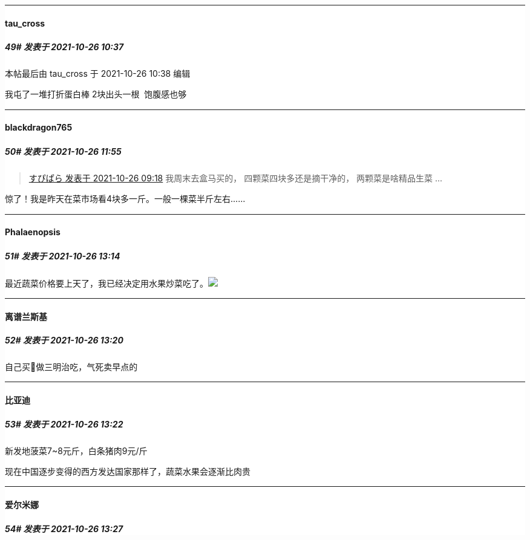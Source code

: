 *****

####  tau_cross  
##### 49#       发表于 2021-10-26 10:37


 本帖最后由 tau_cross 于 2021-10-26 10:38 编辑 

我屯了一堆打折蛋白棒 2块出头一根  饱腹感也够 


*****

####  blackdragon765  
##### 50#       发表于 2021-10-26 11:55


<blockquote><a href="httphttps://bbs.saraba1st.com/2b/forum.php?mod=redirect&amp;goto=findpost&amp;pid=53280787&amp;ptid=2033902" target="_blank">すぴぱら 发表于 2021-10-26 09:18</a>
我周末去盒马买的， 四颗菜四块多还是摘干净的， 两颗菜是啥精品生菜 ...</blockquote>
惊了！我是昨天在菜市场看4块多一斤。一般一棵菜半斤左右……


*****

####  Phalaenopsis  
##### 51#       发表于 2021-10-26 13:14


最近蔬菜价格要上天了，我已经决定用水果炒菜吃了。<img src="https://static.saraba1st.com/image/smiley/face2017/001.png" referrerpolicy="no-referrer">


*****

####  离谱兰斯基  
##### 52#       发表于 2021-10-26 13:20


自己买🍞做三明治吃，气死卖早点的


*****

####  比亚迪  
##### 53#       发表于 2021-10-26 13:22


新发地菠菜7~8元斤，白条猪肉9元/斤


现在中国逐步变得的西方发达国家那样了，蔬菜水果会逐渐比肉贵


*****

####  爱尔米娜  
##### 54#       发表于 2021-10-26 13:27

